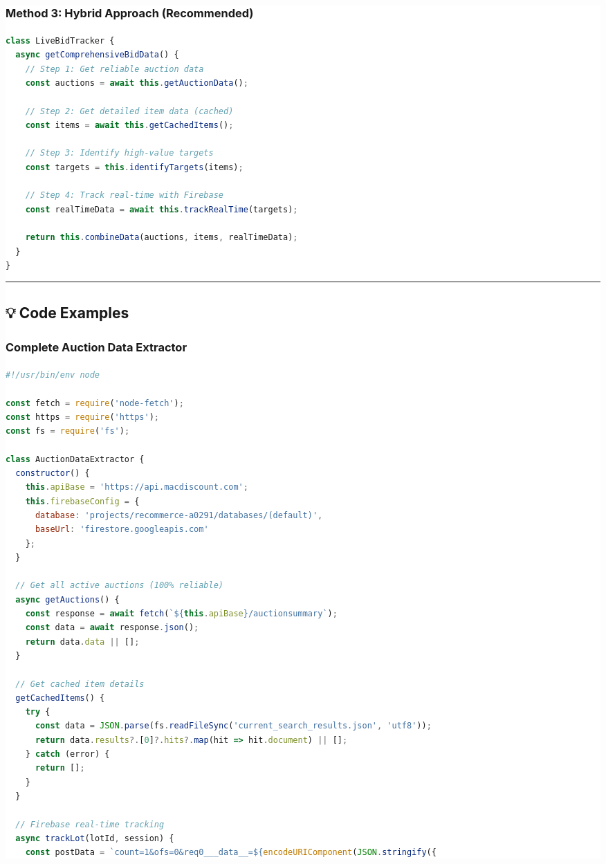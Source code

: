 ### Method 3: Hybrid Approach (Recommended)

```javascript
class LiveBidTracker {
  async getComprehensiveBidData() {
    // Step 1: Get reliable auction data
    const auctions = await this.getAuctionData();
    
    // Step 2: Get detailed item data (cached)
    const items = await this.getCachedItems();
    
    // Step 3: Identify high-value targets
    const targets = this.identifyTargets(items);
    
    // Step 4: Track real-time with Firebase
    const realTimeData = await this.trackRealTime(targets);
    
    return this.combineData(auctions, items, realTimeData);
  }
}
```

---

## 💡 Code Examples

### Complete Auction Data Extractor

```javascript
#!/usr/bin/env node

const fetch = require('node-fetch');
const https = require('https');
const fs = require('fs');

class AuctionDataExtractor {
  constructor() {
    this.apiBase = 'https://api.macdiscount.com';
    this.firebaseConfig = {
      database: 'projects/recommerce-a0291/databases/(default)',
      baseUrl: 'firestore.googleapis.com'
    };
  }

  // Get all active auctions (100% reliable)
  async getAuctions() {
    const response = await fetch(`${this.apiBase}/auctionsummary`);
    const data = await response.json();
    return data.data || [];
  }

  // Get cached item details
  getCachedItems() {
    try {
      const data = JSON.parse(fs.readFileSync('current_search_results.json', 'utf8'));
      return data.results?.[0]?.hits?.map(hit => hit.document) || [];
    } catch (error) {
      return [];
    }
  }

  // Firebase real-time tracking
  async trackLot(lotId, session) {
    const postData = `count=1&ofs=0&req0___data__=${encodeURIComponent(JSON.stringify({
```